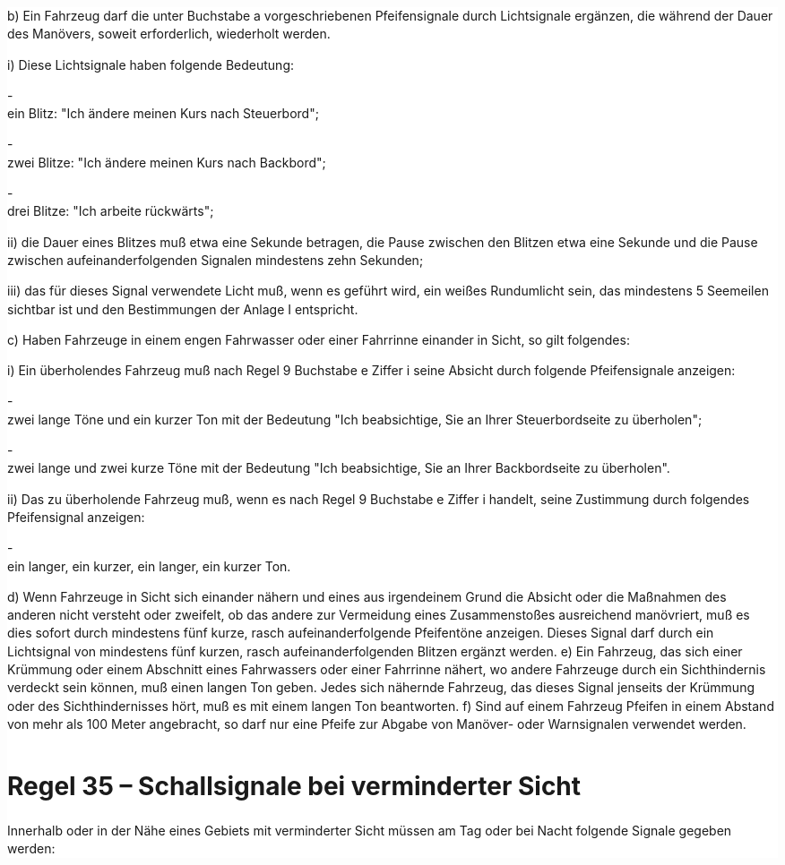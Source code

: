b) Ein Fahrzeug darf die unter Buchstabe a vorgeschriebenen Pfeifensignale durch Lichtsignale ergänzen, die während der Dauer des Manövers, soweit erforderlich, wiederholt werden.

  
i) Diese Lichtsignale haben folgende Bedeutung:

\-  
ein Blitz: "Ich ändere meinen Kurs nach Steuerbord";

\-  
zwei Blitze: "Ich ändere meinen Kurs nach Backbord";

\-  
drei Blitze: "Ich arbeite rückwärts";

ii) die Dauer eines Blitzes muß etwa eine Sekunde betragen, die Pause zwischen den Blitzen etwa eine Sekunde und die Pause zwischen aufeinanderfolgenden Signalen mindestens zehn Sekunden;

iii) das für dieses Signal verwendete Licht muß, wenn es geführt wird, ein weißes Rundumlicht sein, das mindestens 5 Seemeilen sichtbar ist und den Bestimmungen der Anlage I entspricht.

c) Haben Fahrzeuge in einem engen Fahrwasser oder einer Fahrrinne einander in Sicht, so gilt folgendes:

  
i) Ein überholendes Fahrzeug muß nach Regel 9 Buchstabe e Ziffer i seine Absicht durch folgende Pfeifensignale anzeigen:

\-  
zwei lange Töne und ein kurzer Ton mit der Bedeutung "Ich beabsichtige, Sie an Ihrer Steuerbordseite zu überholen";

\-  
zwei lange und zwei kurze Töne mit der Bedeutung "Ich beabsichtige, Sie an Ihrer Backbordseite zu überholen".

ii) Das zu überholende Fahrzeug muß, wenn es nach Regel 9 Buchstabe e Ziffer i handelt, seine Zustimmung durch folgendes Pfeifensignal anzeigen:

\-  
ein langer, ein kurzer, ein langer, ein kurzer Ton.

d) Wenn Fahrzeuge in Sicht sich einander nähern und eines aus irgendeinem Grund die Absicht oder die Maßnahmen des anderen nicht versteht oder zweifelt, ob das andere zur Vermeidung eines Zusammenstoßes ausreichend manövriert, muß es dies sofort durch mindestens fünf kurze, rasch aufeinanderfolgende Pfeifentöne anzeigen. Dieses Signal darf durch ein Lichtsignal von mindestens fünf kurzen, rasch aufeinanderfolgenden Blitzen ergänzt werden. e) Ein Fahrzeug, das sich einer Krümmung oder einem Abschnitt eines Fahrwassers oder einer Fahrrinne nähert, wo andere Fahrzeuge durch ein Sichthindernis verdeckt sein können, muß einen langen Ton geben. Jedes sich nähernde Fahrzeug, das dieses Signal jenseits der Krümmung oder des Sichthindernisses hört, muß es mit einem langen Ton beantworten. f) Sind auf einem Fahrzeug Pfeifen in einem Abstand von mehr als 100 Meter angebracht, so darf nur eine Pfeife zur Abgabe von Manöver- oder Warnsignalen verwendet werden.

# Regel 35 – Schallsignale bei verminderter Sicht

Innerhalb oder in der Nähe eines Gebiets mit verminderter Sicht müssen am Tag oder bei Nacht folgende Signale gegeben werden:
